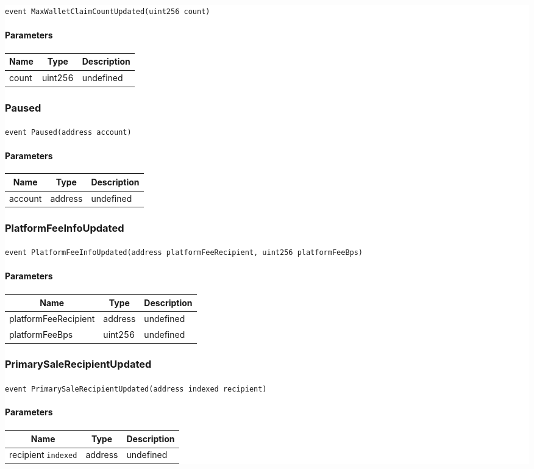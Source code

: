 ```solidity
event MaxWalletClaimCountUpdated(uint256 count)
```





#### Parameters

| Name | Type | Description |
|---|---|---|
| count  | uint256 | undefined |

### Paused

```solidity
event Paused(address account)
```





#### Parameters

| Name | Type | Description |
|---|---|---|
| account  | address | undefined |

### PlatformFeeInfoUpdated

```solidity
event PlatformFeeInfoUpdated(address platformFeeRecipient, uint256 platformFeeBps)
```





#### Parameters

| Name | Type | Description |
|---|---|---|
| platformFeeRecipient  | address | undefined |
| platformFeeBps  | uint256 | undefined |

### PrimarySaleRecipientUpdated

```solidity
event PrimarySaleRecipientUpdated(address indexed recipient)
```





#### Parameters

| Name | Type | Description |
|---|---|---|
| recipient `indexed` | address | undefined |

